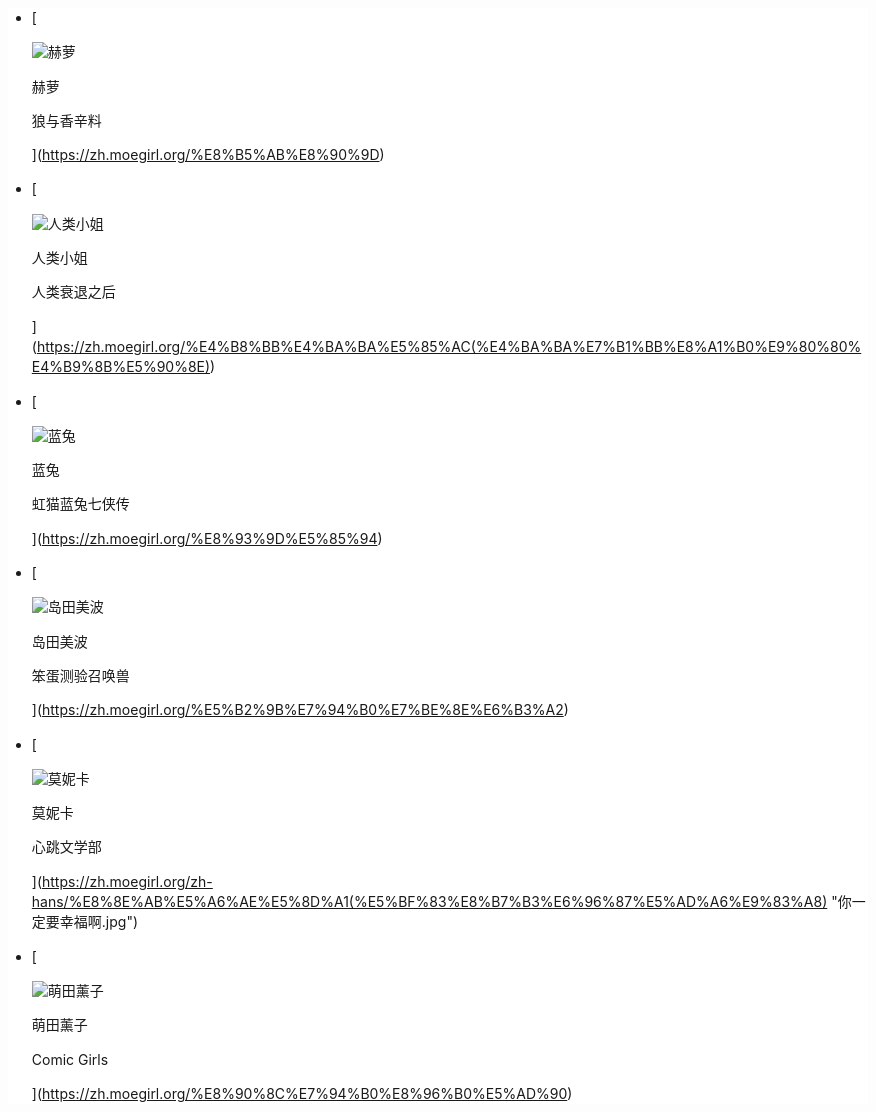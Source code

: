 - [

  ![赫萝](https://s4.anilist.co/file/anilistcdn/character/medium/b7373-1BH0gELuZmHD.jpg)

  赫萝

  狼与香辛料

  ](https://zh.moegirl.org/%E8%B5%AB%E8%90%9D)

- [

  ![人类小姐](https://s4.anilist.co/file/anilistcdn/character/medium/b65607-C11GM7UDEXQ3.png)

  人类小姐

  人类衰退之后

  ](https://zh.moegirl.org/%E4%B8%BB%E4%BA%BA%E5%85%AC(%E4%BA%BA%E7%B1%BB%E8%A1%B0%E9%80%80%E4%B9%8B%E5%90%8E))

- [

  ![蓝兔](https://cdn.jsdelivr.net/gh/YunYouJun/wives@gh-pages/images/tachie/lantu.jpg)

  蓝兔

  虹猫蓝兔七侠传

  ](https://zh.moegirl.org/%E8%93%9D%E5%85%94)

- [

  ![岛田美波](https://s4.anilist.co/file/anilistcdn/character/medium/b29563-Xw9okgsUzmA6.png)

  岛田美波

  笨蛋测验召唤兽

  ](https://zh.moegirl.org/%E5%B2%9B%E7%94%B0%E7%BE%8E%E6%B3%A2)

- [

  ![莫妮卡](https://cdn.jsdelivr.net/gh/YunYouJun/wives@gh-pages/images/tachie/Monika.png)

  莫妮卡

  心跳文学部

  ](https://zh.moegirl.org/zh-hans/%E8%8E%AB%E5%A6%AE%E5%8D%A1(%E5%BF%83%E8%B7%B3%E6%96%87%E5%AD%A6%E9%83%A8) "你一定要幸福啊.jpg")

- [

  ![萌田薰子](https://s4.anilist.co/file/anilistcdn/character/medium/b125014-Z2woAOOyuvtV.jpg)

  萌田薰子

  Comic Girls

  ](https://zh.moegirl.org/%E8%90%8C%E7%94%B0%E8%96%B0%E5%AD%90)
